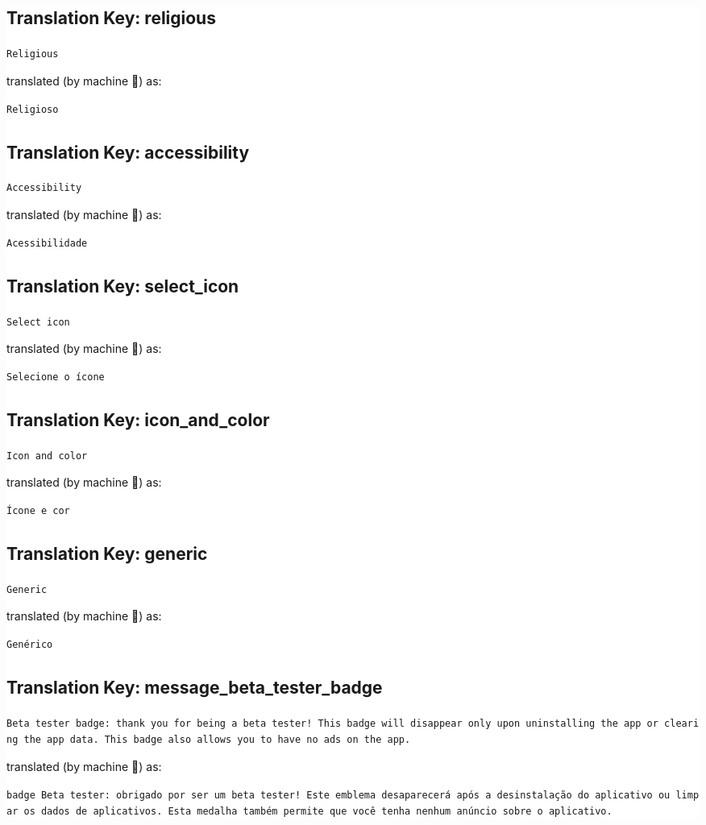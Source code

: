 
## Translation Key: religious
```
Religious
```
translated (by machine 🤖) as:
```
Religioso
```


## Translation Key: accessibility
```
Accessibility
```
translated (by machine 🤖) as:
```
Acessibilidade
```


## Translation Key: select_icon
```
Select icon
```
translated (by machine 🤖) as:
```
Selecione o ícone
```


## Translation Key: icon_and_color
```
Icon and color
```
translated (by machine 🤖) as:
```
Ícone e cor
```


## Translation Key: generic
```
Generic
```
translated (by machine 🤖) as:
```
Genérico
```


## Translation Key: message_beta_tester_badge
```
Beta tester badge: thank you for being a beta tester! This badge will disappear only upon uninstalling the app or clearing the app data. This badge also allows you to have no ads on the app.
```
translated (by machine 🤖) as:
```
badge Beta tester: obrigado por ser um beta tester! Este emblema desaparecerá após a desinstalação do aplicativo ou limpar os dados de aplicativos. Esta medalha também permite que você tenha nenhum anúncio sobre o aplicativo.
```
